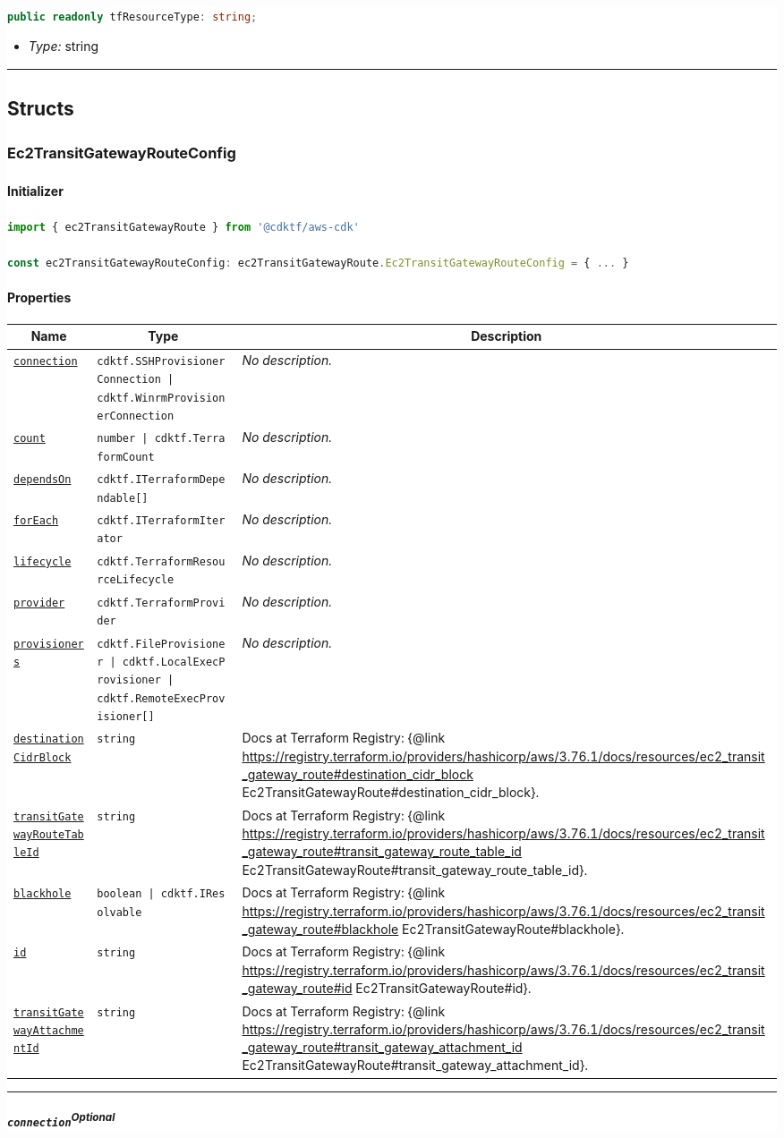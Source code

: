 ```typescript
public readonly tfResourceType: string;
```

- *Type:* string

---

## Structs <a name="Structs" id="Structs"></a>

### Ec2TransitGatewayRouteConfig <a name="Ec2TransitGatewayRouteConfig" id="@cdktf/aws-cdk.ec2TransitGatewayRoute.Ec2TransitGatewayRouteConfig"></a>

#### Initializer <a name="Initializer" id="@cdktf/aws-cdk.ec2TransitGatewayRoute.Ec2TransitGatewayRouteConfig.Initializer"></a>

```typescript
import { ec2TransitGatewayRoute } from '@cdktf/aws-cdk'

const ec2TransitGatewayRouteConfig: ec2TransitGatewayRoute.Ec2TransitGatewayRouteConfig = { ... }
```

#### Properties <a name="Properties" id="Properties"></a>

| **Name** | **Type** | **Description** |
| --- | --- | --- |
| <code><a href="#@cdktf/aws-cdk.ec2TransitGatewayRoute.Ec2TransitGatewayRouteConfig.property.connection">connection</a></code> | <code>cdktf.SSHProvisionerConnection \| cdktf.WinrmProvisionerConnection</code> | *No description.* |
| <code><a href="#@cdktf/aws-cdk.ec2TransitGatewayRoute.Ec2TransitGatewayRouteConfig.property.count">count</a></code> | <code>number \| cdktf.TerraformCount</code> | *No description.* |
| <code><a href="#@cdktf/aws-cdk.ec2TransitGatewayRoute.Ec2TransitGatewayRouteConfig.property.dependsOn">dependsOn</a></code> | <code>cdktf.ITerraformDependable[]</code> | *No description.* |
| <code><a href="#@cdktf/aws-cdk.ec2TransitGatewayRoute.Ec2TransitGatewayRouteConfig.property.forEach">forEach</a></code> | <code>cdktf.ITerraformIterator</code> | *No description.* |
| <code><a href="#@cdktf/aws-cdk.ec2TransitGatewayRoute.Ec2TransitGatewayRouteConfig.property.lifecycle">lifecycle</a></code> | <code>cdktf.TerraformResourceLifecycle</code> | *No description.* |
| <code><a href="#@cdktf/aws-cdk.ec2TransitGatewayRoute.Ec2TransitGatewayRouteConfig.property.provider">provider</a></code> | <code>cdktf.TerraformProvider</code> | *No description.* |
| <code><a href="#@cdktf/aws-cdk.ec2TransitGatewayRoute.Ec2TransitGatewayRouteConfig.property.provisioners">provisioners</a></code> | <code>cdktf.FileProvisioner \| cdktf.LocalExecProvisioner \| cdktf.RemoteExecProvisioner[]</code> | *No description.* |
| <code><a href="#@cdktf/aws-cdk.ec2TransitGatewayRoute.Ec2TransitGatewayRouteConfig.property.destinationCidrBlock">destinationCidrBlock</a></code> | <code>string</code> | Docs at Terraform Registry: {@link https://registry.terraform.io/providers/hashicorp/aws/3.76.1/docs/resources/ec2_transit_gateway_route#destination_cidr_block Ec2TransitGatewayRoute#destination_cidr_block}. |
| <code><a href="#@cdktf/aws-cdk.ec2TransitGatewayRoute.Ec2TransitGatewayRouteConfig.property.transitGatewayRouteTableId">transitGatewayRouteTableId</a></code> | <code>string</code> | Docs at Terraform Registry: {@link https://registry.terraform.io/providers/hashicorp/aws/3.76.1/docs/resources/ec2_transit_gateway_route#transit_gateway_route_table_id Ec2TransitGatewayRoute#transit_gateway_route_table_id}. |
| <code><a href="#@cdktf/aws-cdk.ec2TransitGatewayRoute.Ec2TransitGatewayRouteConfig.property.blackhole">blackhole</a></code> | <code>boolean \| cdktf.IResolvable</code> | Docs at Terraform Registry: {@link https://registry.terraform.io/providers/hashicorp/aws/3.76.1/docs/resources/ec2_transit_gateway_route#blackhole Ec2TransitGatewayRoute#blackhole}. |
| <code><a href="#@cdktf/aws-cdk.ec2TransitGatewayRoute.Ec2TransitGatewayRouteConfig.property.id">id</a></code> | <code>string</code> | Docs at Terraform Registry: {@link https://registry.terraform.io/providers/hashicorp/aws/3.76.1/docs/resources/ec2_transit_gateway_route#id Ec2TransitGatewayRoute#id}. |
| <code><a href="#@cdktf/aws-cdk.ec2TransitGatewayRoute.Ec2TransitGatewayRouteConfig.property.transitGatewayAttachmentId">transitGatewayAttachmentId</a></code> | <code>string</code> | Docs at Terraform Registry: {@link https://registry.terraform.io/providers/hashicorp/aws/3.76.1/docs/resources/ec2_transit_gateway_route#transit_gateway_attachment_id Ec2TransitGatewayRoute#transit_gateway_attachment_id}. |

---

##### `connection`<sup>Optional</sup> <a name="connection" id="@cdktf/aws-cdk.ec2TransitGatewayRoute.Ec2TransitGatewayRouteConfig.property.connection"></a>
